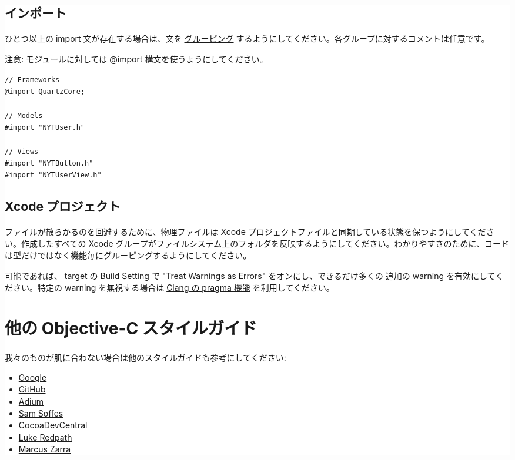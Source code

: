 ## インポート

ひとつ以上の import 文が存在する場合は、文を [グルーピング](http://ashfurrow.com/blog/structuring-modern-objective-c) するようにしてください。各グループに対するコメントは任意です。

注意: モジュールに対しては [@import](http://clang.llvm.org/docs/Modules.html#using-modules) 構文を使うようにしてください。

```objc
// Frameworks
@import QuartzCore;

// Models
#import "NYTUser.h"

// Views
#import "NYTButton.h"
#import "NYTUserView.h"
```

## Xcode プロジェクト

ファイルが散らかるのを回避するために、物理ファイルは Xcode プロジェクトファイルと同期している状態を保つようにしてください。作成したすべての Xcode グループがファイルシステム上のフォルダを反映するようにしてください。わかりやすさのために、コードは型だけではなく機能毎にグルーピングするようにしてください。

可能であれば、 target の Build Setting で "Treat Warnings as Errors" をオンにし、できるだけ多くの [追加の warning](http://boredzo.org/blog/archives/2009-11-07/warnings) を有効にしてください。特定の warning を無視する場合は [Clang の pragma 機能](http://clang.llvm.org/docs/UsersManual.html#controlling-diagnostics-via-pragmas) を利用してください。

# 他の Objective-C スタイルガイド

我々のものが肌に合わない場合は他のスタイルガイドも参考にしてください:

* [Google](http://google-styleguide.googlecode.com/svn/trunk/objcguide.xml)
* [GitHub](https://github.com/github/objective-c-conventions)
* [Adium](https://trac.adium.im/wiki/CodingStyle)
* [Sam Soffes](https://gist.github.com/soffes/812796)
* [CocoaDevCentral](http://cocoadevcentral.com/articles/000082.php)
* [Luke Redpath](http://lukeredpath.co.uk/blog/my-objective-c-style-guide.html)
* [Marcus Zarra](http://www.cimgf.com/zds-code-style-guide/)
